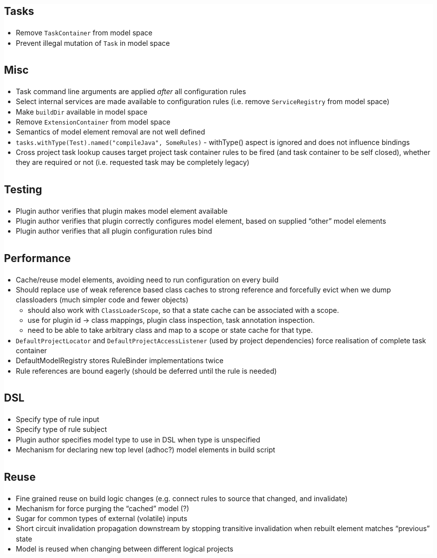 ## Tasks

- Remove `TaskContainer` from model space
- Prevent illegal mutation of `Task` in model space

## Misc

- Task command line arguments are applied _after_ all configuration rules
- Select internal services are made available to configuration rules (i.e. remove `ServiceRegistry` from model space)
- Make `buildDir` available in model space
- Remove `ExtensionContainer` from model space
- Semantics of model element removal are not well defined
- `tasks.withType(Test).named("compileJava", SomeRules)` - withType() aspect is ignored and does not influence bindings
- Cross project task lookup causes target project task container rules to be fired (and task container to be self closed), whether they are required or not (i.e. requested task may be completely legacy)

## Testing

- Plugin author verifies that plugin makes model element available
- Plugin author verifies that plugin correctly configures model element, based on supplied “other” model elements
- Plugin author verifies that all plugin configuration rules bind

## Performance

- Cache/reuse model elements, avoiding need to run configuration on every build
- Should replace use of weak reference based class caches to strong reference and forcefully evict when we dump classloaders (much simpler code and fewer objects)
    - should also work with `ClassLoaderScope`, so that a state cache can be associated with a scope.
    - use for plugin id -> class mappings, plugin class inspection, task annotation inspection.
    - need to be able to take arbitrary class and map to a scope or state cache for that type.
- `DefaultProjectLocator` and `DefaultProjectAccessListener` (used by project dependencies) force realisation of complete task container
- DefaultModelRegistry stores RuleBinder implementations twice
- Rule references are bound eagerly (should be deferred until the rule is needed)

## DSL

- Specify type of rule input
- Specify type of rule subject
- Plugin author specifies model type to use in DSL when type is unspecified
- Mechanism for declaring new top level (adhoc?) model elements in build script

## Reuse

- Fine grained reuse on build logic changes (e.g. connect rules to source that changed, and invalidate)
- Mechanism for force purging the “cached” model (?)
- Sugar for common types of external (volatile) inputs
- Short circuit invalidation propagation downstream by stopping transitive invalidation when rebuilt element matches “previous” state
- Model is reused when changing between different logical projects
